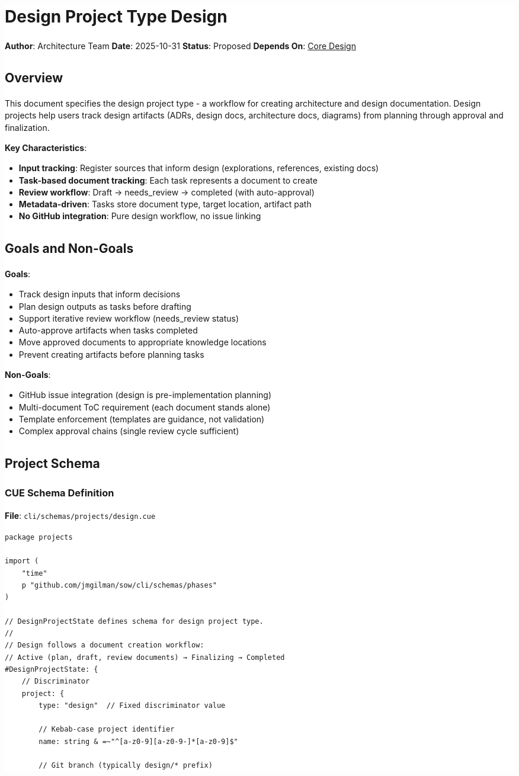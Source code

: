 # Design Project Type Design

**Author**: Architecture Team
**Date**: 2025-10-31
**Status**: Proposed
**Depends On**: [Core Design](core-design.md)

## Overview

This document specifies the design project type - a workflow for creating architecture and design documentation. Design projects help users track design artifacts (ADRs, design docs, architecture docs, diagrams) from planning through approval and finalization.

**Key Characteristics**:
- **Input tracking**: Register sources that inform design (explorations, references, existing docs)
- **Task-based document tracking**: Each task represents a document to create
- **Review workflow**: Draft → needs_review → completed (with auto-approval)
- **Metadata-driven**: Tasks store document type, target location, artifact path
- **No GitHub integration**: Pure design workflow, no issue linking

## Goals and Non-Goals

**Goals**:
- Track design inputs that inform decisions
- Plan design outputs as tasks before drafting
- Support iterative review workflow (needs_review status)
- Auto-approve artifacts when tasks completed
- Move approved documents to appropriate knowledge locations
- Prevent creating artifacts before planning tasks

**Non-Goals**:
- GitHub issue integration (design is pre-implementation planning)
- Multi-document ToC requirement (each document stands alone)
- Template enforcement (templates are guidance, not validation)
- Complex approval chains (single review cycle sufficient)

## Project Schema

### CUE Schema Definition

**File**: `cli/schemas/projects/design.cue`

```cue
package projects

import (
    "time"
    p "github.com/jmgilman/sow/cli/schemas/phases"
)

// DesignProjectState defines schema for design project type.
//
// Design follows a document creation workflow:
// Active (plan, draft, review documents) → Finalizing → Completed
#DesignProjectState: {
    // Discriminator
    project: {
        type: "design"  // Fixed discriminator value

        // Kebab-case project identifier
        name: string & =~"^[a-z0-9][a-z0-9-]*[a-z0-9]$"

        // Git branch (typically design/* prefix)
```
